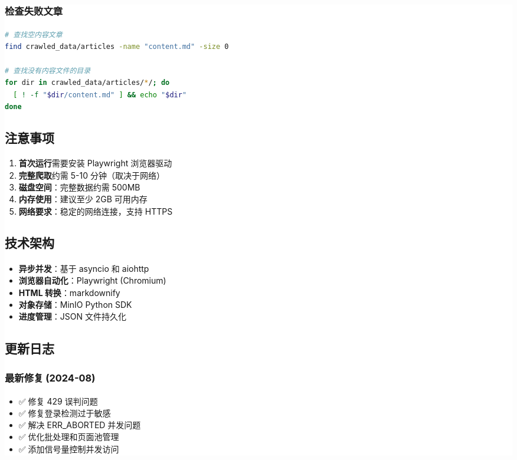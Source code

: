 ### 检查失败文章

```bash
# 查找空内容文章
find crawled_data/articles -name "content.md" -size 0

# 查找没有内容文件的目录
for dir in crawled_data/articles/*/; do
  [ ! -f "$dir/content.md" ] && echo "$dir"
done
```

## 注意事项

1. **首次运行**需要安装 Playwright 浏览器驱动
2. **完整爬取**约需 5-10 分钟（取决于网络）
3. **磁盘空间**：完整数据约需 500MB
4. **内存使用**：建议至少 2GB 可用内存
5. **网络要求**：稳定的网络连接，支持 HTTPS

## 技术架构

- **异步并发**：基于 asyncio 和 aiohttp
- **浏览器自动化**：Playwright (Chromium)
- **HTML 转换**：markdownify
- **对象存储**：MinIO Python SDK
- **进度管理**：JSON 文件持久化

## 更新日志

### 最新修复 (2024-08)
- ✅ 修复 429 误判问题
- ✅ 修复登录检测过于敏感
- ✅ 解决 ERR_ABORTED 并发问题
- ✅ 优化批处理和页面池管理
- ✅ 添加信号量控制并发访问